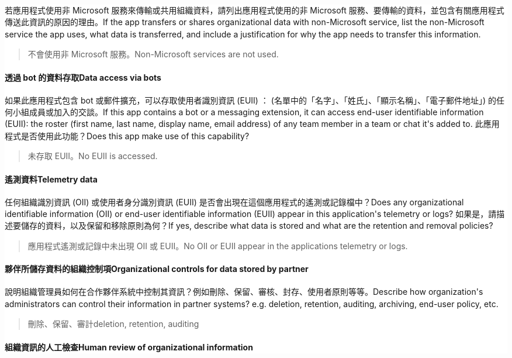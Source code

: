 <span data-ttu-id="9690e-129">若應用程式使用非 Microsoft 服務來傳輸或共用組織資料，請列出應用程式使用的非 Microsoft 服務、要傳輸的資料，並包含有關應用程式傳送此資訊的原因的理由。</span><span class="sxs-lookup"><span data-stu-id="9690e-129">If the app transfers or shares organizational data with non-Microsoft service, list the non-Microsoft service the app uses, what data is transferred, and include a justification for why the app needs to transfer this information.</span></span>

><span data-ttu-id="9690e-130">不會使用非 Microsoft 服務。</span><span class="sxs-lookup"><span data-stu-id="9690e-130">Non-Microsoft services are not used.</span></span>

#### <a name="data-access-via-bots"></a><span data-ttu-id="9690e-131">透過 bot 的資料存取</span><span class="sxs-lookup"><span data-stu-id="9690e-131">Data access via bots</span></span>

<span data-ttu-id="9690e-132">如果此應用程式包含 bot 或郵件擴充，可以存取使用者識別資訊 (EUII) ： (名單中的「名字」、「姓氏」、「顯示名稱」、「電子郵件地址」) 的任何小組成員或加入的交談。</span><span class="sxs-lookup"><span data-stu-id="9690e-132">If this app contains a bot or a messaging extension, it can access end-user identifiable information (EUII): the roster (first name, last name, display name, email address) of any team member in a team or chat it's added to.</span></span> <span data-ttu-id="9690e-133">此應用程式是否使用此功能？</span><span class="sxs-lookup"><span data-stu-id="9690e-133">Does this app make use of this capability?</span></span>

><span data-ttu-id="9690e-134">未存取 EUII。</span><span class="sxs-lookup"><span data-stu-id="9690e-134">No EUII is accessed.</span></span>


#### <a name="telemetry-data"></a><span data-ttu-id="9690e-135">遙測資料</span><span class="sxs-lookup"><span data-stu-id="9690e-135">Telemetry data</span></span>

<span data-ttu-id="9690e-136">任何組織識別資訊 (OII) 或使用者身分識別資訊 (EUII) 是否會出現在這個應用程式的遙測或記錄檔中？</span><span class="sxs-lookup"><span data-stu-id="9690e-136">Does any organizational identifiable information (OII) or end-user identifiable information (EUII) appear in this application's telemetry or logs?</span></span> <span data-ttu-id="9690e-137">如果是，請描述要儲存的資料，以及保留和移除原則為何？</span><span class="sxs-lookup"><span data-stu-id="9690e-137">If yes, describe what data is stored and what are the retention and removal policies?</span></span>

><span data-ttu-id="9690e-138">應用程式遙測或記錄中未出現 OII 或 EUII。</span><span class="sxs-lookup"><span data-stu-id="9690e-138">No OII or EUII appear in the applications telemetry or logs.</span></span>

#### <a name="organizational-controls-for-data-stored-by-partner"></a><span data-ttu-id="9690e-139">夥伴所儲存資料的組織控制項</span><span class="sxs-lookup"><span data-stu-id="9690e-139">Organizational controls for data stored by partner</span></span>

<span data-ttu-id="9690e-140">說明組織管理員如何在合作夥伴系統中控制其資訊？例如刪除、保留、審核、封存、使用者原則等等。</span><span class="sxs-lookup"><span data-stu-id="9690e-140">Describe how organization's administrators can control their information in partner systems? e.g. deletion, retention, auditing, archiving, end-user policy, etc.</span></span>

><span data-ttu-id="9690e-141">刪除、保留、審計</span><span class="sxs-lookup"><span data-stu-id="9690e-141">deletion, retention, auditing</span></span>

#### <a name="human-review-of-organizational-information"></a><span data-ttu-id="9690e-142">組織資訊的人工檢查</span><span class="sxs-lookup"><span data-stu-id="9690e-142">Human review of organizational information</span></span>
